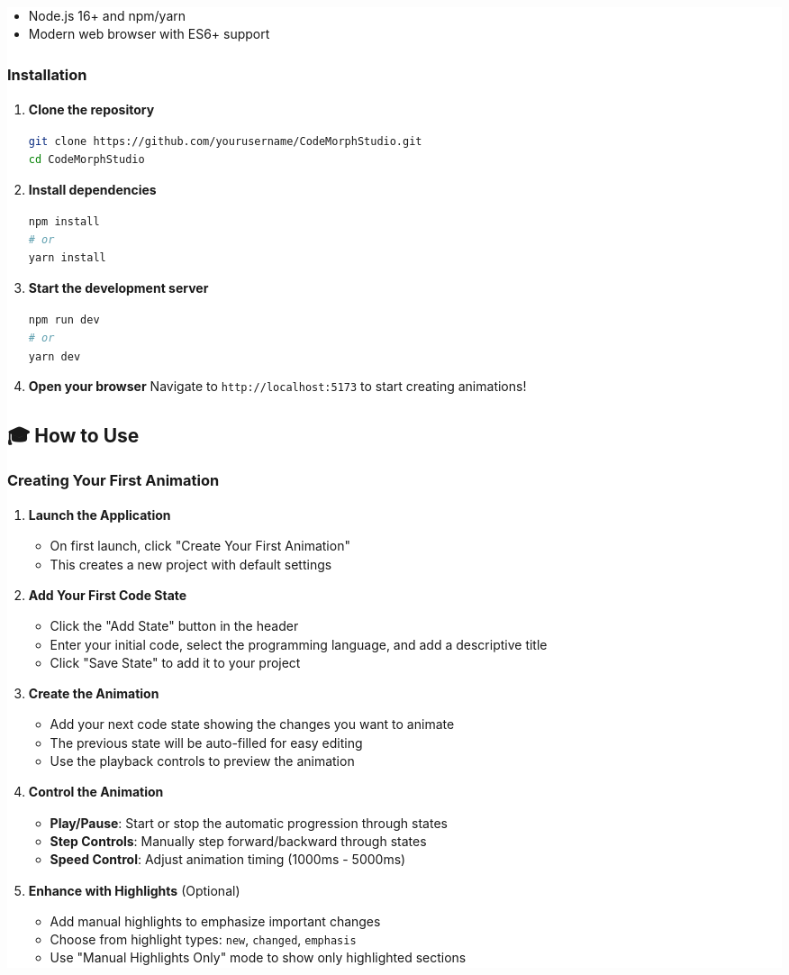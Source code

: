 - Node.js 16+ and npm/yarn
- Modern web browser with ES6+ support

### Installation

1. **Clone the repository**

   ```bash
   git clone https://github.com/yourusername/CodeMorphStudio.git
   cd CodeMorphStudio
   ```

2. **Install dependencies**

   ```bash
   npm install
   # or
   yarn install
   ```

3. **Start the development server**

   ```bash
   npm run dev
   # or
   yarn dev
   ```

4. **Open your browser**
   Navigate to `http://localhost:5173` to start creating animations!

## 🎓 How to Use

### Creating Your First Animation

1. **Launch the Application**
   - On first launch, click "Create Your First Animation"
   - This creates a new project with default settings

2. **Add Your First Code State**
   - Click the "Add State" button in the header
   - Enter your initial code, select the programming language, and add a descriptive title
   - Click "Save State" to add it to your project

3. **Create the Animation**
   - Add your next code state showing the changes you want to animate
   - The previous state will be auto-filled for easy editing
   - Use the playback controls to preview the animation

4. **Control the Animation**
   - **Play/Pause**: Start or stop the automatic progression through states
   - **Step Controls**: Manually step forward/backward through states
   - **Speed Control**: Adjust animation timing (1000ms - 5000ms)

5. **Enhance with Highlights** (Optional)
   - Add manual highlights to emphasize important changes
   - Choose from highlight types: `new`, `changed`, `emphasis`
   - Use "Manual Highlights Only" mode to show only highlighted sections
